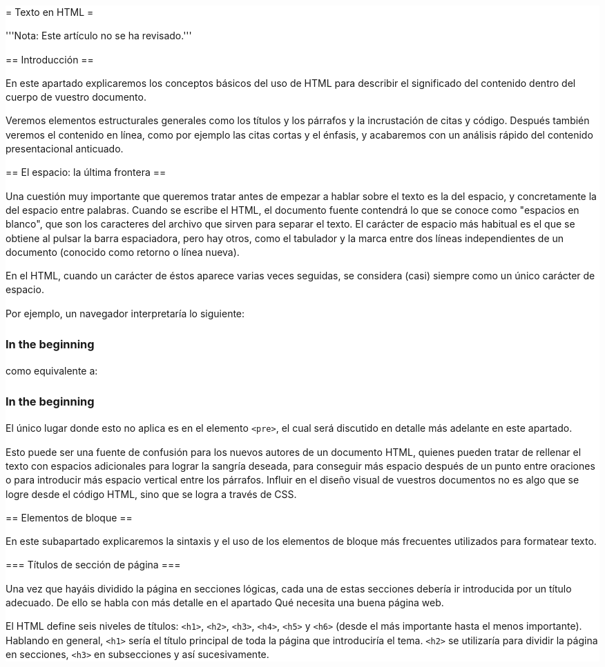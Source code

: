= Texto en HTML =

'''Nota: Este artículo no se ha revisado.'''

== Introducción ==

En este apartado explicaremos los conceptos básicos del uso de HTML para describir el significado del contenido dentro del cuerpo de vuestro documento.

Veremos elementos estructurales generales como los títulos y los párrafos y la incrustación de citas y código. Después también veremos el contenido en línea, como por ejemplo las citas cortas y el énfasis, y acabaremos con un análisis rápido del contenido presentacional anticuado. 

== El espacio: la última frontera ==

Una cuestión muy importante que queremos tratar antes de empezar a hablar sobre el texto es la del espacio, y concretamente la del espacio entre palabras. Cuando se escribe el HTML, el documento fuente contendrá lo que se conoce como "espacios en blanco", que son los caracteres del archivo que sirven para separar el texto. El carácter de espacio más habitual es el que se obtiene al pulsar la barra espaciadora, pero hay otros, como el tabulador y la marca entre dos líneas independientes de un documento (conocido como retorno o línea nueva).

En el HTML, cuando un carácter de éstos aparece varias veces seguidas, se considera (casi) siempre como un único carácter de espacio.

Por ejemplo, un navegador interpretaría lo siguiente:

<syntaxhighlight lang="html5"><h3>In   the
                beginning</h3></syntaxhighlight>

como equivalente a:

<syntaxhighlight lang="html5"><h3>In the beginning</h3></syntaxhighlight>

El único lugar donde esto no aplica es en el elemento <code>&lt;pre&gt;</code>, el cual será discutido en detalle más adelante en este apartado.

Esto puede ser una fuente de confusión para los nuevos autores de un documento HTML, quienes pueden tratar de rellenar el texto con espacios adicionales para lograr la sangría deseada, para conseguir más espacio después de un punto entre oraciones o para introducir más espacio vertical entre los párrafos. Influir en el diseño visual de vuestros documentos no es algo que se logre desde el código HTML, sino que se logra a través de CSS.

== Elementos de bloque ==

En este subapartado explicaremos la sintaxis y el uso de los elementos de bloque más frecuentes utilizados para formatear texto.

=== Títulos de sección de página ===

Una vez que hayáis dividido la página en secciones lógicas, cada una de estas secciones debería ir introducida por un título adecuado. De ello se habla con más detalle en el apartado Qué necesita una buena página web.

El HTML define seis niveles de títulos: <code>&lt;h1&gt;</code>, <code>&lt;h2&gt;</code>, <code>&lt;h3&gt;</code>, <code>&lt;h4&gt;</code>, <code>&lt;h5&gt;</code> y <code>&lt;h6&gt;</code> (desde el más importante hasta el menos importante). Hablando en general, <code>&lt;h1&gt;</code> sería el título principal de toda la página que introduciría el tema. <code>&lt;h2&gt;</code> se utilizaría para dividir la página en secciones, <code>&lt;h3&gt;</code> en subsecciones y así sucesivamente.
